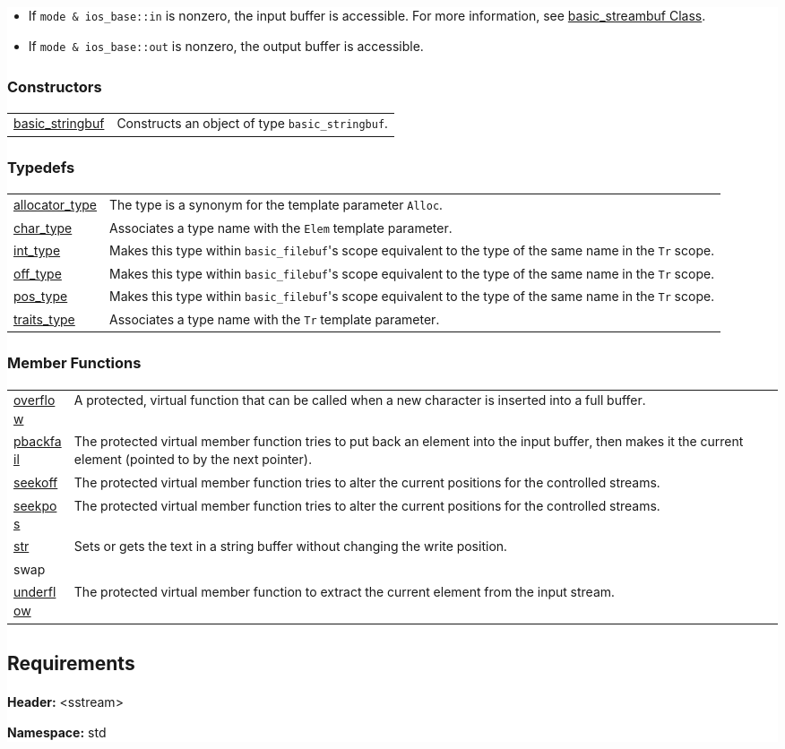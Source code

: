 -   If `mode & ios_base::in` is nonzero, the input buffer is accessible. For more information, see [basic_streambuf Class](../vs140/basic_streambuf-Class.md).  
  
-   If `mode & ios_base::out` is nonzero, the output buffer is accessible.  
  
### Constructors  
  
|||  
|-|-|  
|[basic_stringbuf](#basic_stringbuf__basic_stringbuf)|Constructs an object of type `basic_stringbuf`.|  
  
### Typedefs  
  
|||  
|-|-|  
|[allocator_type](#basic_stringbuf__allocator_type)|The type is a synonym for the template parameter `Alloc`.|  
|[char_type](#basic_stringbuf__char_type)|Associates a type name with the `Elem` template parameter.|  
|[int_type](#basic_stringbuf__int_type)|Makes this type within `basic_filebuf`'s scope equivalent to the type of the same name in the `Tr` scope.|  
|[off_type](#basic_stringbuf__off_type)|Makes this type within `basic_filebuf`'s scope equivalent to the type of the same name in the `Tr` scope.|  
|[pos_type](#basic_stringbuf__pos_type)|Makes this type within `basic_filebuf`'s scope equivalent to the type of the same name in the `Tr` scope.|  
|[traits_type](#basic_stringbuf__traits_type)|Associates a type name with the `Tr` template parameter.|  
  
### Member Functions  
  
|||  
|-|-|  
|[overflow](#basic_stringbuf__overflow)|A protected, virtual function that can be called when a new character is inserted into a full buffer.|  
|[pbackfail](#basic_stringbuf__pbackfail)|The protected virtual member function tries to put back an element into the input buffer, then makes it the current element (pointed to by the next pointer).|  
|[seekoff](#basic_stringbuf__seekoff)|The protected virtual member function tries to alter the current positions for the controlled streams.|  
|[seekpos](#basic_stringbuf__seekpos)|The protected virtual member function tries to alter the current positions for the controlled streams.|  
|[str](#basic_stringbuf__str)|Sets or gets the text in a string buffer without changing the write position.|  
|swap||  
|[underflow](#basic_stringbuf__underflow)|The protected virtual member function to extract the current element from the input stream.|  
  
## Requirements  
 **Header:** <sstream\>  
  
 **Namespace:** std  
  